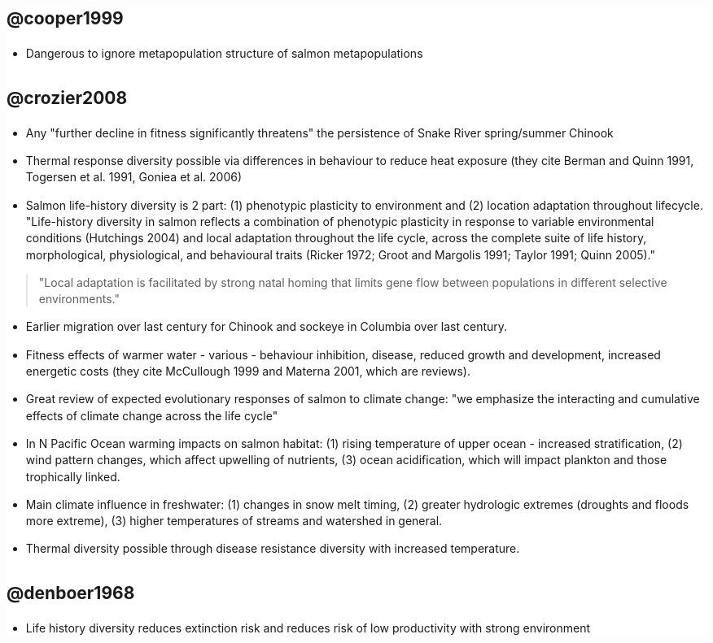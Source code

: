 @cooper1999
-----------

-   Dangerous to ignore metapopulation structure of salmon
    metapopulations

@crozier2008
------------

-   Any "further decline in fitness significantly threatens" the
    persistence of Snake River spring/summer Chinook

-   Thermal response diversity possible via differences in behaviour to
    reduce heat exposure (they cite Berman and Quinn 1991, Togersen et
    al. 1991, Goniea et al. 2006)

-   Salmon life-history diversity is 2 part: (1) phenotypic plasticity
    to environment and (2) location adaptation throughout lifecycle.
    "Life-history diversity in salmon reflects a combination of
    phenotypic plasticity in response to variable environmental
    conditions (Hutchings 2004) and local adaptation throughout the life
    cycle, across the complete suite of life history, morphological,
    physiological, and behavioural traits (Ricker 1972; Groot and
    Margolis 1991; Taylor 1991; Quinn 2005)."

> "Local adaptation is facilitated by strong natal homing that limits
> gene flow between populations in different selective environments."

-   Earlier migration over last century for Chinook and sockeye in
    Columbia over last century.

-   Fitness effects of warmer water - various - behaviour inhibition,
    disease, reduced growth and development, increased energetic costs
    (they cite McCullough 1999 and Materna 2001, which are reviews).

-   Great review of expected evolutionary responses of salmon to climate
    change: "we emphasize the interacting and cumulative effects of
    climate change across the life cycle"

-   In N Pacific Ocean warming impacts on salmon habitat: (1) rising
    temperature of upper ocean - increased stratification, (2) wind
    pattern changes, which affect upwelling of nutrients, (3) ocean
    acidification, which will impact plankton and those trophically
    linked.

-   Main climate influence in freshwater: (1) changes in snow melt
    timing, (2) greater hydrologic extremes (droughts and floods more
    extreme), (3) higher temperatures of streams and watershed in
    general.

-   Thermal diversity possible through disease resistance diversity with
    increased temperature.

@denboer1968
------------

-   Life history diversity reduces extinction risk and reduces risk of
    low productivity with strong environment
